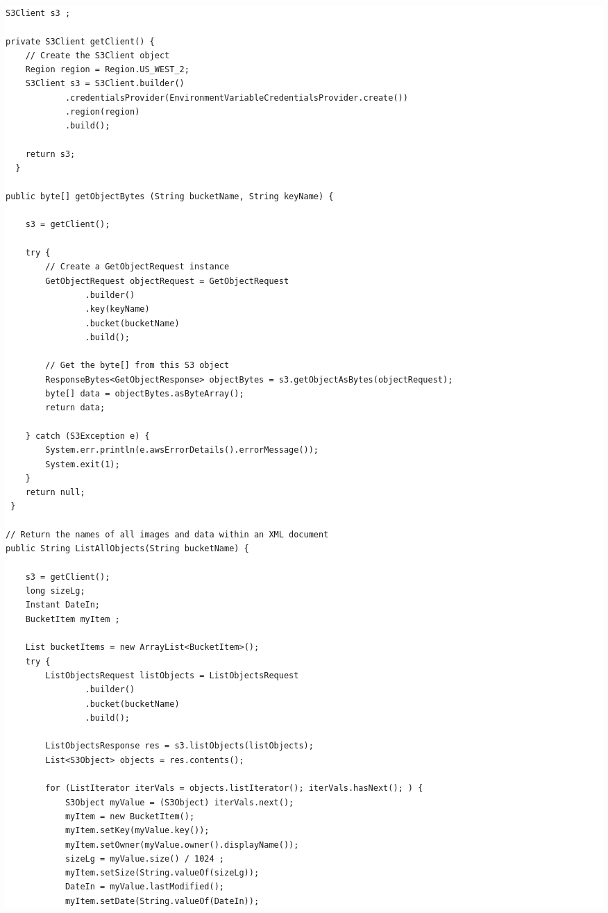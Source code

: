     S3Client s3 ;

    private S3Client getClient() {
        // Create the S3Client object
        Region region = Region.US_WEST_2;
        S3Client s3 = S3Client.builder()
                .credentialsProvider(EnvironmentVariableCredentialsProvider.create())
                .region(region)
                .build();

        return s3;
      }

    public byte[] getObjectBytes (String bucketName, String keyName) {

        s3 = getClient();

        try {
            // Create a GetObjectRequest instance
            GetObjectRequest objectRequest = GetObjectRequest
                    .builder()
                    .key(keyName)
                    .bucket(bucketName)
                    .build();

            // Get the byte[] from this S3 object
            ResponseBytes<GetObjectResponse> objectBytes = s3.getObjectAsBytes(objectRequest);
            byte[] data = objectBytes.asByteArray();
            return data;

        } catch (S3Exception e) {
            System.err.println(e.awsErrorDetails().errorMessage());
            System.exit(1);
        }
        return null;
     }

    // Return the names of all images and data within an XML document
    public String ListAllObjects(String bucketName) {

        s3 = getClient();
        long sizeLg;
        Instant DateIn;
        BucketItem myItem ;

        List bucketItems = new ArrayList<BucketItem>();
        try {
            ListObjectsRequest listObjects = ListObjectsRequest
                    .builder()
                    .bucket(bucketName)
                    .build();

            ListObjectsResponse res = s3.listObjects(listObjects);
            List<S3Object> objects = res.contents();

            for (ListIterator iterVals = objects.listIterator(); iterVals.hasNext(); ) {
                S3Object myValue = (S3Object) iterVals.next();
                myItem = new BucketItem();
                myItem.setKey(myValue.key());
                myItem.setOwner(myValue.owner().displayName());
                sizeLg = myValue.size() / 1024 ;
                myItem.setSize(String.valueOf(sizeLg));
                DateIn = myValue.lastModified();
                myItem.setDate(String.valueOf(DateIn));
